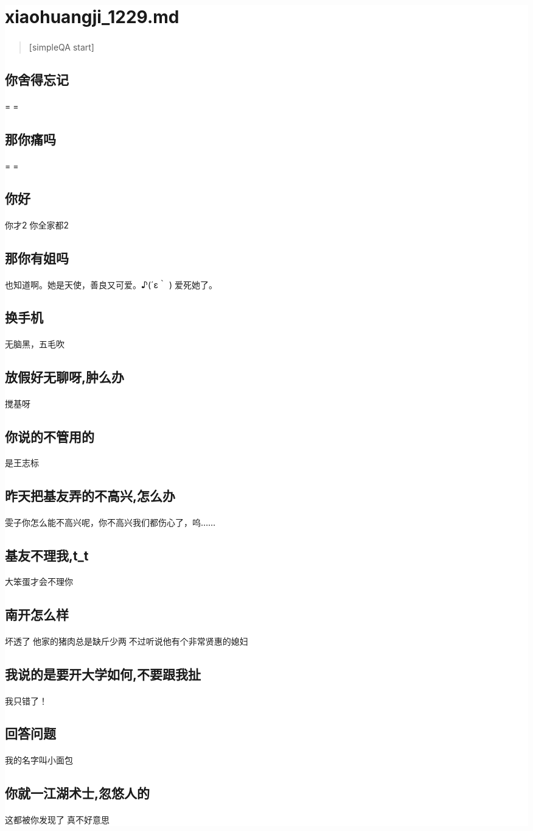 # xiaohuangji_1229.md


> [simpleQA start]

## 你舍得忘记
= =

## 那你痛吗
= =

## 你好
你才2  你全家都2

## 那你有姐吗
也知道啊。她是天使，善良又可爱。♪(´ε｀ ) 爱死她了。

## 换手机
无脑黑，五毛吹

## 放假好无聊呀,肿么办
搅基呀

## 你说的不管用的
是王志标

## 昨天把基友弄的不高兴,怎么办
雯子你怎么能不高兴呢，你不高兴我们都伤心了，呜……

## 基友不理我,t_t
大笨蛋才会不理你

## 南开怎么样
坏透了 他家的猪肉总是缺斤少两 不过听说他有个非常贤惠的媳妇

## 我说的是要开大学如何,不要跟我扯
我只错了！

## 回答问题
我的名字叫小面包

## 你就一江湖术士,忽悠人的
这都被你发现了  真不好意思
